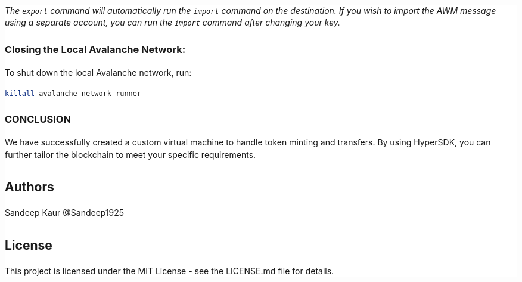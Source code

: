 
_The `export` command will automatically run the `import` command on the
destination. If you wish to import the AWM message using a separate account,
you can run the `import` command after changing your key._


### Closing the Local Avalanche Network:
To shut down the local Avalanche network, run:

```bash
killall avalanche-network-runner

```
### CONCLUSION

We have successfully created a custom virtual machine to handle token minting and transfers. By using HyperSDK, you can further tailor the blockchain to meet your specific requirements.

## Authors

Sandeep Kaur @Sandeep1925

## License

This project is licensed under the MIT License - see the LICENSE.md file for details.

